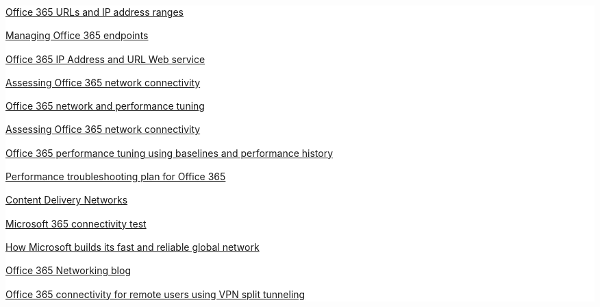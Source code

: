 [Office 365 URLs and IP address ranges](https://docs.microsoft.com/office365/enterprise/urls-and-ip-address-ranges?redirectSourcePath=%252fen-us%252farticle%252fOffice-365-URLs-and-IP-address-ranges-8548a211-3fe7-47cb-abb1-355ea5aa88a2)

[Managing Office 365 endpoints](https://docs.microsoft.com/office365/enterprise/managing-office-365-endpoints)

[Office 365 IP Address and URL Web service](https://docs.microsoft.com/office365/enterprise/office-365-ip-web-service)

[Assessing Office 365 network connectivity](https://docs.microsoft.com/office365/enterprise/assessing-network-connectivity)

[Office 365 network and performance tuning](https://docs.microsoft.com/office365/enterprise/network-planning-and-performance)

[Assessing Office 365 network connectivity](https://docs.microsoft.com/office365/enterprise/assessing-network-connectivity)

[Office 365 performance tuning using baselines and performance history](https://docs.microsoft.com/office365/enterprise/performance-tuning-using-baselines-and-history)

[Performance troubleshooting plan for Office 365](https://docs.microsoft.com/office365/enterprise/performance-troubleshooting-plan)

[Content Delivery Networks](https://docs.microsoft.com/office365/enterprise/content-delivery-networks)

[Microsoft 365 connectivity test](https://connectivity.office.com/)

[How Microsoft builds its fast and reliable global network](https://azure.microsoft.com/blog/how-microsoft-builds-its-fast-and-reliable-global-network/)

[Office 365 Networking blog](https://techcommunity.microsoft.com/t5/office-365-networking/bd-p/Office365Networking)

[Office 365 connectivity for remote users using VPN split tunneling](https://docs.microsoft.com/office365/enterprise/office-365-vpn-split-tunnel)


